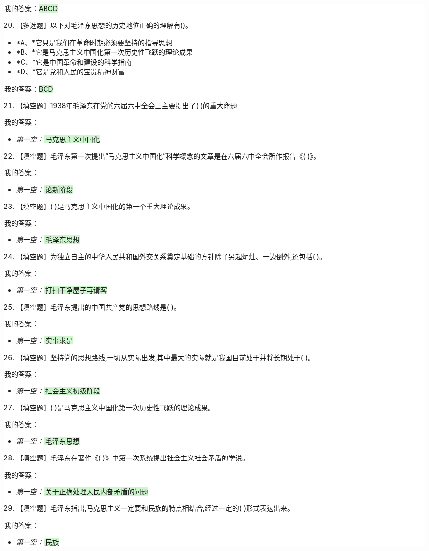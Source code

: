我的答案：<span style="background:#cff6cf; ">ABCD</span>

20. 【多选题】以下对毛泽东思想的历史地位正确的理解有()。

- *A、*它只是我们在革命时期必须要坚持的指导思想
- *B、*它是马克思主义中国化第一次历史性飞跃的理论成果
- *C、*它是中国革命和建设的科学指南
- *D、*它是党和人民的宝贵精神财富

我的答案：<span style="background:#cff6cf; ">BCD</span>

21. 【填空题】1938年毛泽东在党的六届六中全会上主要提出了( )的重大命题

我的答案：

- *第一空：*<span style="background:#cff6cf; ">   马克思主义中国化</span>

22. 【填空题】毛泽东第一次提出“马克思主义中国化”科学概念的文章是在六届六中全会所作报告《( )》。

我的答案：

- *第一空：*<span style="background:#cff6cf; ">   论新阶段</span>

23. 【填空题】( )是马克思主义中国化的第一个重大理论成果。

我的答案：

- *第一空：*<span style="background:#cff6cf; ">   毛泽东思想</span>

24. 【填空题】为独立自主的中华人民共和国外交关系奠定基础的方针除了另起炉灶、一边倒外,还包括( )。

我的答案：

- *第一空：*<span style="background:#cff6cf; ">   打扫干净屋子再请客</span>

25. 【填空题】毛泽东提出的中国共产党的思想路线是( )。

我的答案：

- *第一空：*<span style="background:#cff6cf; ">   实事求是</span>

26. 【填空题】坚持党的思想路线,一切从实际出发,其中最大的实际就是我国目前处于并将长期处于( )。

我的答案：

- *第一空：*<span style="background:#cff6cf; ">   社会主义初级阶段</span>

27. 【填空题】( )是马克思主义中国化第一次历史性飞跃的理论成果。

我的答案：

- *第一空：*<span style="background:#cff6cf; ">   毛泽东思想</span>

28. 【填空题】毛泽东在著作《( )》中第一次系统提出社会主义社会矛盾的学说。

我的答案：

- *第一空：*<span style="background:#cff6cf; ">   关于正确处理人民内部矛盾的问题</span>

29. 【填空题】毛泽东指出,马克思主义一定要和民族的特点相结合,经过一定的( )形式表达出来。

我的答案：

- *第一空：*<span style="background:#cff6cf; ">   民族</span>
